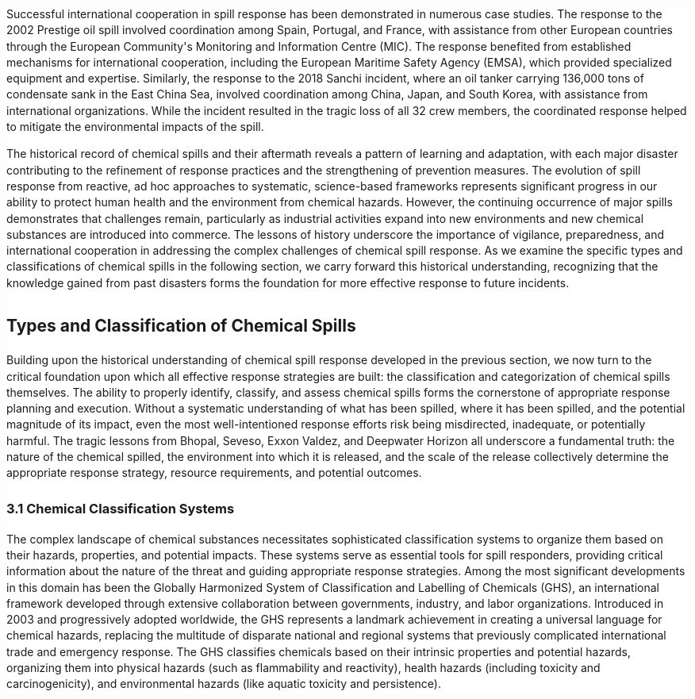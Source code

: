 Successful international cooperation in spill response has been demonstrated in numerous case studies. The response to the 2002 Prestige oil spill involved coordination among Spain, Portugal, and France, with assistance from other European countries through the European Community's Monitoring and Information Centre (MIC). The response benefited from established mechanisms for international cooperation, including the European Maritime Safety Agency (EMSA), which provided specialized equipment and expertise. Similarly, the response to the 2018 Sanchi incident, where an oil tanker carrying 136,000 tons of condensate sank in the East China Sea, involved coordination among China, Japan, and South Korea, with assistance from international organizations. While the incident resulted in the tragic loss of all 32 crew members, the coordinated response helped to mitigate the environmental impacts of the spill.

The historical record of chemical spills and their aftermath reveals a pattern of learning and adaptation, with each major disaster contributing to the refinement of response practices and the strengthening of prevention measures. The evolution of spill response from reactive, ad hoc approaches to systematic, science-based frameworks represents significant progress in our ability to protect human health and the environment from chemical hazards. However, the continuing occurrence of major spills demonstrates that challenges remain, particularly as industrial activities expand into new environments and new chemical substances are introduced into commerce. The lessons of history underscore the importance of vigilance, preparedness, and international cooperation in addressing the complex challenges of chemical spill response. As we examine the specific types and classifications of chemical spills in the following section, we carry forward this historical understanding, recognizing that the knowledge gained from past disasters forms the foundation for more effective response to future incidents.

## Types and Classification of Chemical Spills

Building upon the historical understanding of chemical spill response developed in the previous section, we now turn to the critical foundation upon which all effective response strategies are built: the classification and categorization of chemical spills themselves. The ability to properly identify, classify, and assess chemical spills forms the cornerstone of appropriate response planning and execution. Without a systematic understanding of what has been spilled, where it has been spilled, and the potential magnitude of its impact, even the most well-intentioned response efforts risk being misdirected, inadequate, or potentially harmful. The tragic lessons from Bhopal, Seveso, Exxon Valdez, and Deepwater Horizon all underscore a fundamental truth: the nature of the chemical spilled, the environment into which it is released, and the scale of the release collectively determine the appropriate response strategy, resource requirements, and potential outcomes.

### 3.1 Chemical Classification Systems

The complex landscape of chemical substances necessitates sophisticated classification systems to organize them based on their hazards, properties, and potential impacts. These systems serve as essential tools for spill responders, providing critical information about the nature of the threat and guiding appropriate response strategies. Among the most significant developments in this domain has been the Globally Harmonized System of Classification and Labelling of Chemicals (GHS), an international framework developed through extensive collaboration between governments, industry, and labor organizations. Introduced in 2003 and progressively adopted worldwide, the GHS represents a landmark achievement in creating a universal language for chemical hazards, replacing the multitude of disparate national and regional systems that previously complicated international trade and emergency response. The GHS classifies chemicals based on their intrinsic properties and potential hazards, organizing them into physical hazards (such as flammability and reactivity), health hazards (including toxicity and carcinogenicity), and environmental hazards (like aquatic toxicity and persistence).
